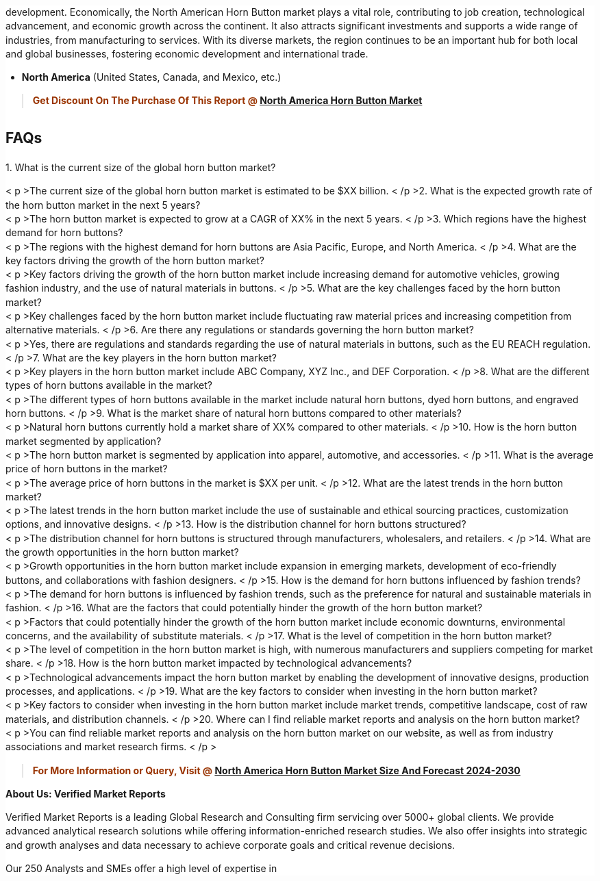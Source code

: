 development. Economically, the North American Horn Button market plays a vital role, contributing to job creation, technological advancement, and economic growth across the continent. It also attracts significant investments and supports a wide range of industries, from manufacturing to services. With its diverse markets, the region continues to be an important hub for both local and global businesses, fostering economic development and international trade.</p><ul>    <li><strong>North America</strong> (United States, Canada, and Mexico, etc.)</li></ul><blockquote><p><span style="color: #993300;"><strong>Get Discount On The Purchase Of This Report @ <a href="https://www.verifiedmarketreports.com/ask-for-discount/?rid=502412&utm_source=Github-NA&utm_medium=391">North America Horn Button Market</a></strong></span></p></blockquote><h2>FAQs</h2><p>1. What is the current size of the global horn button market?</div><div>< p >The current size of the global horn button market is estimated to be $XX billion. < /p >2. What is the expected growth rate of the horn button market in the next 5 years?</div><div>< p >The horn button market is expected to grow at a CAGR of XX% in the next 5 years. < /p >3. Which regions have the highest demand for horn buttons?</div><div>< p >The regions with the highest demand for horn buttons are Asia Pacific, Europe, and North America. < /p >4. What are the key factors driving the growth of the horn button market?</div><div>< p >Key factors driving the growth of the horn button market include increasing demand for automotive vehicles, growing fashion industry, and the use of natural materials in buttons. < /p >5. What are the key challenges faced by the horn button market?</div><div>< p >Key challenges faced by the horn button market include fluctuating raw material prices and increasing competition from alternative materials. < /p >6. Are there any regulations or standards governing the horn button market?</div><div>< p >Yes, there are regulations and standards regarding the use of natural materials in buttons, such as the EU REACH regulation. < /p >7. What are the key players in the horn button market?</div><div>< p >Key players in the horn button market include ABC Company, XYZ Inc., and DEF Corporation. < /p >8. What are the different types of horn buttons available in the market?</div><div>< p >The different types of horn buttons available in the market include natural horn buttons, dyed horn buttons, and engraved horn buttons. < /p >9. What is the market share of natural horn buttons compared to other materials?</div><div>< p >Natural horn buttons currently hold a market share of XX% compared to other materials. < /p >10. How is the horn button market segmented by application?</div><div>< p >The horn button market is segmented by application into apparel, automotive, and accessories. < /p >11. What is the average price of horn buttons in the market?</div><div>< p >The average price of horn buttons in the market is $XX per unit. < /p >12. What are the latest trends in the horn button market?</div><div>< p >The latest trends in the horn button market include the use of sustainable and ethical sourcing practices, customization options, and innovative designs. < /p >13. How is the distribution channel for horn buttons structured?</div><div>< p >The distribution channel for horn buttons is structured through manufacturers, wholesalers, and retailers. < /p >14. What are the growth opportunities in the horn button market?</div><div>< p >Growth opportunities in the horn button market include expansion in emerging markets, development of eco-friendly buttons, and collaborations with fashion designers. < /p >15. How is the demand for horn buttons influenced by fashion trends?</div><div>< p >The demand for horn buttons is influenced by fashion trends, such as the preference for natural and sustainable materials in fashion. < /p >16. What are the factors that could potentially hinder the growth of the horn button market?</div><div>< p >Factors that could potentially hinder the growth of the horn button market include economic downturns, environmental concerns, and the availability of substitute materials. < /p >17. What is the level of competition in the horn button market?</div><div>< p >The level of competition in the horn button market is high, with numerous manufacturers and suppliers competing for market share. < /p >18. How is the horn button market impacted by technological advancements?</div><div>< p >Technological advancements impact the horn button market by enabling the development of innovative designs, production processes, and applications. < /p >19. What are the key factors to consider when investing in the horn button market?</div><div>< p >Key factors to consider when investing in the horn button market include market trends, competitive landscape, cost of raw materials, and distribution channels. < /p >20. Where can I find reliable market reports and analysis on the horn button market?</div><div>< p >You can find reliable market reports and analysis on the horn button market on our website, as well as from industry associations and market research firms. < /p ></p><blockquote><p><span style="color: #993300;"><strong>For More Information or Query, Visit @ <a href="https://www.verifiedmarketreports.com/product/horn-button-market/">North America Horn Button Market Size And Forecast 2024-2030</a></strong></span></p></blockquote><p><strong>About Us: Verified Market Reports</strong></p><p>Verified Market Reports is a leading Global Research and Consulting firm servicing over 5000+ global clients. We provide advanced analytical research solutions while offering information-enriched research studies. We also offer insights into strategic and growth analyses and data necessary to achieve corporate goals and critical revenue decisions.</p><p>Our 250 Analysts and SMEs offer a high level of expertise in